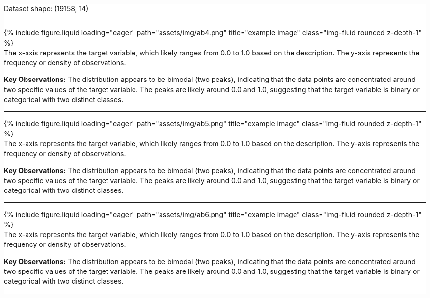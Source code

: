 Dataset shape: (19158, 14)

---


<div class="row">
    <div class="col-sm mt-3 mt-md-0">
        {% include figure.liquid loading="eager" path="assets/img/ab4.png" title="example image" class="img-fluid rounded z-depth-1" %}
    </div>
</div>
<div class="caption">
    The x-axis represents the target variable, which likely ranges from 0.0 to 1.0 based on the description. The y-axis represents the frequency or density of observations.
</div>

**Key Observations:**
The distribution appears to be bimodal (two peaks), indicating that the data points are concentrated around two specific values of the target variable. The peaks are likely around 0.0 and 1.0, suggesting that the target variable is binary or categorical with two distinct classes.

---

<div class="row">
    <div class="col-sm mt-3 mt-md-0">
        {% include figure.liquid loading="eager" path="assets/img/ab5.png" title="example image" class="img-fluid rounded z-depth-1" %}
    </div>
</div>
<div class="caption">
    The x-axis represents the target variable, which likely ranges from 0.0 to 1.0 based on the description. The y-axis represents the frequency or density of observations.
</div>

**Key Observations:**
The distribution appears to be bimodal (two peaks), indicating that the data points are concentrated around two specific values of the target variable. The peaks are likely around 0.0 and 1.0, suggesting that the target variable is binary or categorical with two distinct classes.

---

<div class="row">
    <div class="col-sm mt-3 mt-md-0">
        {% include figure.liquid loading="eager" path="assets/img/ab6.png" title="example image" class="img-fluid rounded z-depth-1" %}
    </div>
</div>
<div class="caption">
    The x-axis represents the target variable, which likely ranges from 0.0 to 1.0 based on the description. The y-axis represents the frequency or density of observations.
</div>

**Key Observations:**
The distribution appears to be bimodal (two peaks), indicating that the data points are concentrated around two specific values of the target variable. The peaks are likely around 0.0 and 1.0, suggesting that the target variable is binary or categorical with two distinct classes.

---